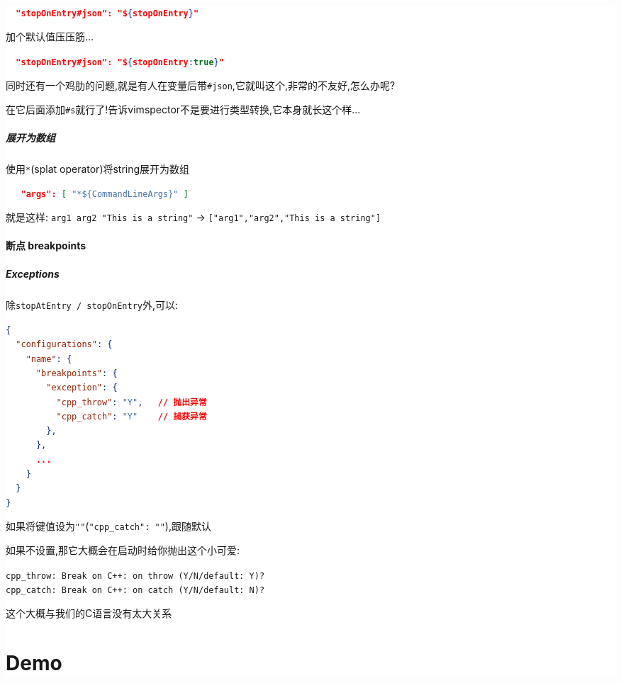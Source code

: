 ```json
  "stopOnEntry#json": "${stopOnEntry}"
```

加个默认值压压筋...

```json
  "stopOnEntry#json": "${stopOnEntry:true}"
```

同时还有一个鸡肋的问题,就是有人在变量后带`#json`,它就叫这个,非常的不友好,怎么办呢?

在它后面添加`#s`就行了!告诉vimspector不是要进行类型转换,它本身就长这个样...

##### 展开为数组

使用`*`(splat operator)将string展开为数组

```json
   "args": [ "*${CommandLineArgs}" ]
```

就是这样: `arg1 arg2 "This is a string"` -> `["arg1","arg2","This is a string"]`

#### 断点 breakpoints

##### Exceptions

除`stopAtEntry / stopOnEntry`外,可以:

```json
{
  "configurations": {
    "name": {
      "breakpoints": {
        "exception": {
          "cpp_throw": "Y",   // 抛出异常
          "cpp_catch": "Y"    // 捕获异常
        },
      },
      ...
    }
  }
}
```

如果将键值设为`""`(`"cpp_catch": ""`),跟随默认

如果不设置,那它大概会在启动时给你抛出这个小可爱:


```
cpp_throw: Break on C++: on throw (Y/N/default: Y)?
cpp_catch: Break on C++: on catch (Y/N/default: N)?
```

这个大概与我们的C语言没有太大关系

# Demo

